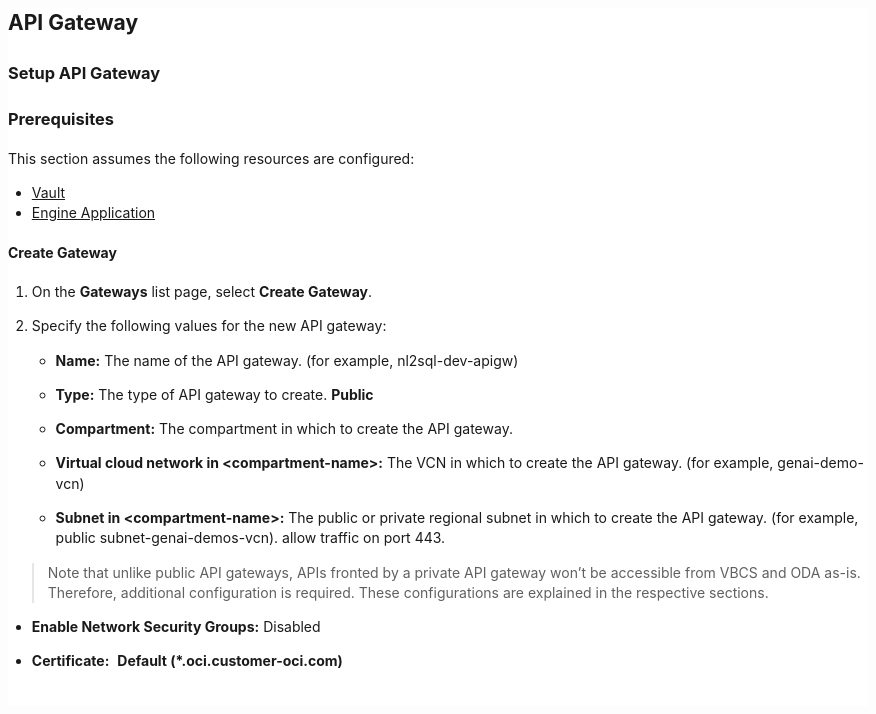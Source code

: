 ## API Gateway

### Setup API Gateway

### Prerequisites 

This section assumes the following resources are configured: 
* [Vault](./vault.md)
* [Engine Application](./nl2sql_engine.md)

#### Create Gateway

1.  On the **Gateways** list page, select **Create Gateway**.

2.  Specify the following values for the new API gateway:

    - **Name:** The name of the API gateway. (for example,
      nl2sql-dev-apigw)

    - **Type:** The type of API gateway to create. **Public**

    - **Compartment:** The compartment in which to create the
      API gateway.

    - **Virtual cloud network in \<compartment-name\>:** The VCN in
      which to create the API gateway. (for example, genai-demo-vcn)

    - **Subnet in \<compartment-name\>:** The public or private regional
      subnet in which to create the API gateway. (for example, public
      subnet-genai-demos-vcn). allow traffic on port 443.

> Note that unlike public API gateways, APIs fronted by a private API
> gateway won’t be accessible from VBCS and ODA as-is. Therefore,
> additional configuration is required. These configurations are
> explained in the respective sections.

- **Enable Network Security Groups:** Disabled

- **Certificate:**  **Default (\*.oci.customer-oci.com)** 
<br>
